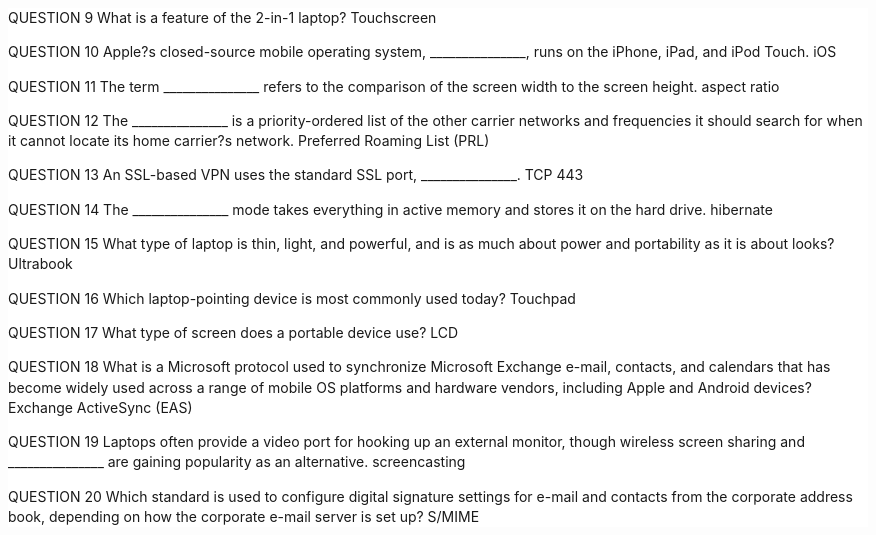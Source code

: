 QUESTION 9
What is a feature of the 2-in-1 laptop?
Touchscreen		

QUESTION 10
Apple?s closed-source mobile operating system, _______________, runs on the iPhone, iPad, and iPod Touch.
 iOS

QUESTION 11
The term _______________ refers to the comparison of the screen width to the screen height.
 aspect ratio

QUESTION 12
The _______________ is a priority-ordered list of the other carrier networks and frequencies it should search for when it cannot locate its home carrier?s network.
Preferred Roaming List (PRL)		 

QUESTION 13
An SSL-based VPN uses the standard SSL port, _______________.
TCP 443  

QUESTION 14
The _______________ mode takes everything in active memory and stores it on the hard drive.
hibernate 

QUESTION 15
What type of laptop is thin, light, and powerful, and is as much about power and portability as it is about looks?
Ultrabook		  



QUESTION 16
Which laptop-pointing device is most commonly used today?
Touchpad		

QUESTION 17
What type of screen does a portable device use?
LCD		  

QUESTION 18
What is a Microsoft protocol used to synchronize Microsoft Exchange e-mail, contacts, and calendars that has become widely used across a range of mobile OS platforms and hardware vendors, including Apple and Android devices?
Exchange ActiveSync (EAS)	
  
QUESTION 19
Laptops often provide a video port for hooking up an external monitor, though wireless screen sharing and _______________ are gaining popularity as an alternative.
screencasting

QUESTION 20
Which standard is used to configure digital signature settings for e-mail and contacts from the corporate address book, depending on how the corporate e-mail server is set up?
S/MIME		
 
